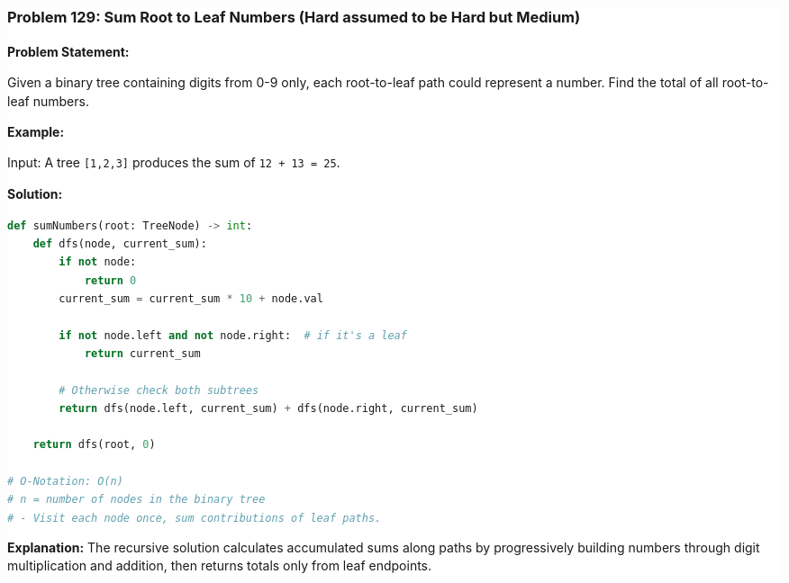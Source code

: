 
### Problem 129: Sum Root to Leaf Numbers (Hard assumed to be Hard but Medium)

**Problem Statement:**

Given a binary tree containing digits from 0-9 only, each root-to-leaf path could represent a number. Find the total of all root-to-leaf numbers.

**Example:**

Input: A tree `[1,2,3]` produces the sum of `12 + 13 = 25`.

**Solution:**

```python
def sumNumbers(root: TreeNode) -> int:
    def dfs(node, current_sum):
        if not node:
            return 0
        current_sum = current_sum * 10 + node.val
        
        if not node.left and not node.right:  # if it's a leaf
            return current_sum
        
        # Otherwise check both subtrees
        return dfs(node.left, current_sum) + dfs(node.right, current_sum)
    
    return dfs(root, 0)

# O-Notation: O(n)
# n = number of nodes in the binary tree
# - Visit each node once, sum contributions of leaf paths.
```

**Explanation:**
The recursive solution calculates accumulated sums along paths by progressively building numbers through digit multiplication and addition, then returns totals only from leaf endpoints.